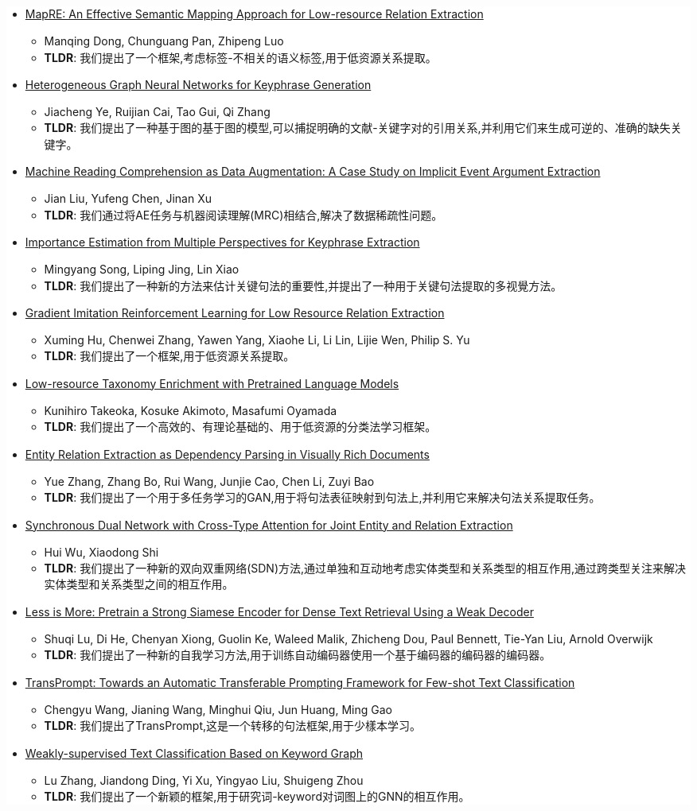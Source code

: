 - [MapRE: An Effective Semantic Mapping Approach for Low-resource Relation Extraction](https://aclanthology.org/2021.emnlp-main.212)
  - Manqing Dong, Chunguang Pan, Zhipeng Luo
  - **TLDR**: 我们提出了一个框架,考虑标签-不相关的语义标签,用于低资源关系提取。

- [Heterogeneous Graph Neural Networks for Keyphrase Generation](https://aclanthology.org/2021.emnlp-main.213)
  - Jiacheng Ye, Ruijian Cai, Tao Gui, Qi Zhang
  - **TLDR**: 我们提出了一种基于图的基于图的模型,可以捕捉明确的文献-关键字对的引用关系,并利用它们来生成可逆的、准确的缺失关键字。

- [Machine Reading Comprehension as Data Augmentation: A Case Study on Implicit Event Argument Extraction](https://aclanthology.org/2021.emnlp-main.214)
  - Jian Liu, Yufeng Chen, Jinan Xu
  - **TLDR**: 我们通过将AE任务与机器阅读理解(MRC)相结合,解决了数据稀疏性问题。

- [Importance Estimation from Multiple Perspectives for Keyphrase Extraction](https://aclanthology.org/2021.emnlp-main.215)
  - Mingyang Song, Liping Jing, Lin Xiao
  - **TLDR**: 我们提出了一种新的方法来估计关键句法的重要性,并提出了一种用于关键句法提取的多视覺方法。

- [Gradient Imitation Reinforcement Learning for Low Resource Relation Extraction](https://aclanthology.org/2021.emnlp-main.216)
  - Xuming Hu, Chenwei Zhang, Yawen Yang, Xiaohe Li, Li Lin, Lijie Wen, Philip S. Yu
  - **TLDR**: 我们提出了一个框架,用于低资源关系提取。

- [Low-resource Taxonomy Enrichment with Pretrained Language Models](https://aclanthology.org/2021.emnlp-main.217)
  - Kunihiro Takeoka, Kosuke Akimoto, Masafumi Oyamada
  - **TLDR**: 我们提出了一个高效的、有理论基础的、用于低资源的分类法学习框架。

- [Entity Relation Extraction as Dependency Parsing in Visually Rich Documents](https://aclanthology.org/2021.emnlp-main.218)
  - Yue Zhang, Zhang Bo, Rui Wang, Junjie Cao, Chen Li, Zuyi Bao
  - **TLDR**: 我们提出了一个用于多任务学习的GAN,用于将句法表征映射到句法上,并利用它来解决句法关系提取任务。

- [Synchronous Dual Network with Cross-Type Attention for Joint Entity and Relation Extraction](https://aclanthology.org/2021.emnlp-main.219)
  - Hui Wu, Xiaodong Shi
  - **TLDR**: 我们提出了一种新的双向双重网络(SDN)方法,通过单独和互动地考虑实体类型和关系类型的相互作用,通过跨类型关注来解决实体类型和关系类型之间的相互作用。

- [Less is More: Pretrain a Strong Siamese Encoder for Dense Text Retrieval Using a Weak Decoder](https://aclanthology.org/2021.emnlp-main.220)
  - Shuqi Lu, Di He, Chenyan Xiong, Guolin Ke, Waleed Malik, Zhicheng Dou, Paul Bennett, Tie-Yan Liu, Arnold Overwijk
  - **TLDR**: 我们提出了一种新的自我学习方法,用于训练自动编码器使用一个基于编码器的编码器的编码器。

- [TransPrompt: Towards an Automatic Transferable Prompting Framework for Few-shot Text Classification](https://aclanthology.org/2021.emnlp-main.221)
  - Chengyu Wang, Jianing Wang, Minghui Qiu, Jun Huang, Ming Gao
  - **TLDR**: 我们提出了TransPrompt,这是一个转移的句法框架,用于少樣本学习。

- [Weakly-supervised Text Classification Based on Keyword Graph](https://aclanthology.org/2021.emnlp-main.222)
  - Lu Zhang, Jiandong Ding, Yi Xu, Yingyao Liu, Shuigeng Zhou
  - **TLDR**: 我们提出了一个新颖的框架,用于研究词-keyword对词图上的GNN的相互作用。
